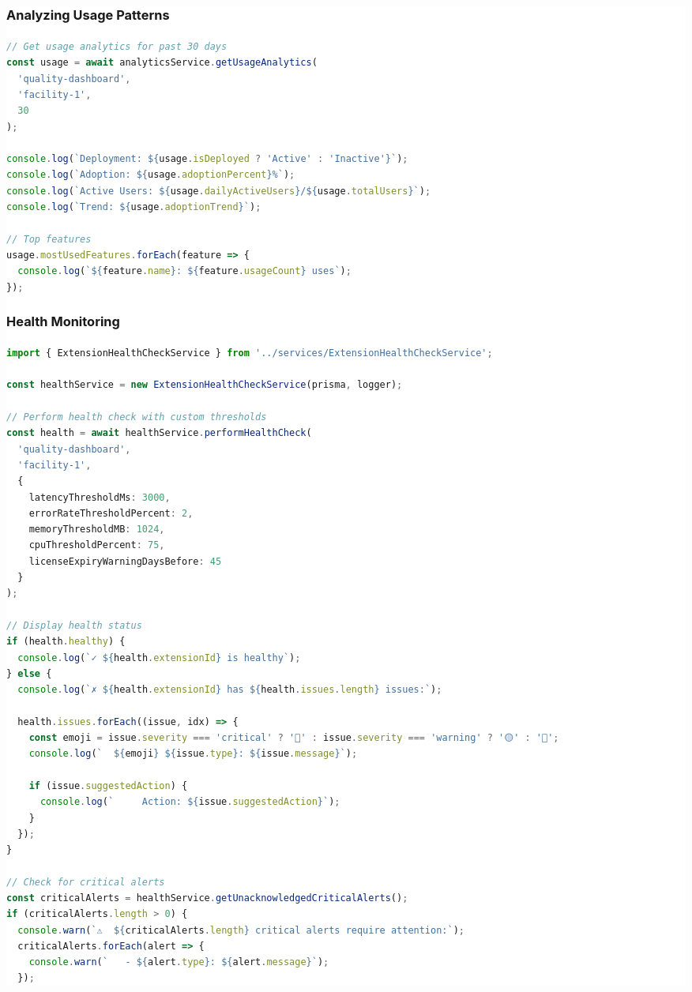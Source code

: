 ### Analyzing Usage Patterns

```typescript
// Get usage analytics for past 30 days
const usage = await analyticsService.getUsageAnalytics(
  'quality-dashboard',
  'facility-1',
  30
);

console.log(`Deployment: ${usage.isDeployed ? 'Active' : 'Inactive'}`);
console.log(`Adoption: ${usage.adoptionPercent}%`);
console.log(`Active Users: ${usage.dailyActiveUsers}/${usage.totalUsers}`);
console.log(`Trend: ${usage.adoptionTrend}`);

// Top features
usage.mostUsedFeatures.forEach(feature => {
  console.log(`${feature.name}: ${feature.usageCount} uses`);
});
```

### Health Monitoring

```typescript
import { ExtensionHealthCheckService } from '../services/ExtensionHealthCheckService';

const healthService = new ExtensionHealthCheckService(prisma, logger);

// Perform health check with custom thresholds
const health = await healthService.performHealthCheck(
  'quality-dashboard',
  'facility-1',
  {
    latencyThresholdMs: 3000,
    errorRateThresholdPercent: 2,
    memoryThresholdMB: 1024,
    cpuThresholdPercent: 75,
    licenseExpiryWarningDaysBefore: 45
  }
);

// Display health status
if (health.healthy) {
  console.log(`✓ ${health.extensionId} is healthy`);
} else {
  console.log(`✗ ${health.extensionId} has ${health.issues.length} issues:`);

  health.issues.forEach((issue, idx) => {
    const emoji = issue.severity === 'critical' ? '🔴' : issue.severity === 'warning' ? '🟡' : '🔵';
    console.log(`  ${emoji} ${issue.type}: ${issue.message}`);

    if (issue.suggestedAction) {
      console.log(`     Action: ${issue.suggestedAction}`);
    }
  });
}

// Check for critical alerts
const criticalAlerts = healthService.getUnacknowledgedCriticalAlerts();
if (criticalAlerts.length > 0) {
  console.warn(`⚠️  ${criticalAlerts.length} critical alerts require attention:`);
  criticalAlerts.forEach(alert => {
    console.warn(`   - ${alert.type}: ${alert.message}`);
  });
```